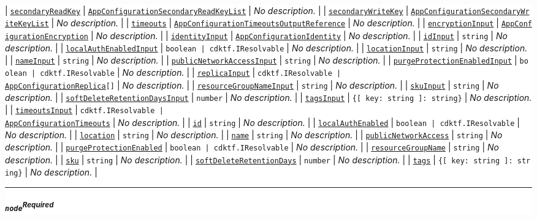 | <code><a href="#@cdktf/provider-azurerm.appConfiguration.AppConfiguration.property.secondaryReadKey">secondaryReadKey</a></code> | <code><a href="#@cdktf/provider-azurerm.appConfiguration.AppConfigurationSecondaryReadKeyList">AppConfigurationSecondaryReadKeyList</a></code> | *No description.* |
| <code><a href="#@cdktf/provider-azurerm.appConfiguration.AppConfiguration.property.secondaryWriteKey">secondaryWriteKey</a></code> | <code><a href="#@cdktf/provider-azurerm.appConfiguration.AppConfigurationSecondaryWriteKeyList">AppConfigurationSecondaryWriteKeyList</a></code> | *No description.* |
| <code><a href="#@cdktf/provider-azurerm.appConfiguration.AppConfiguration.property.timeouts">timeouts</a></code> | <code><a href="#@cdktf/provider-azurerm.appConfiguration.AppConfigurationTimeoutsOutputReference">AppConfigurationTimeoutsOutputReference</a></code> | *No description.* |
| <code><a href="#@cdktf/provider-azurerm.appConfiguration.AppConfiguration.property.encryptionInput">encryptionInput</a></code> | <code><a href="#@cdktf/provider-azurerm.appConfiguration.AppConfigurationEncryption">AppConfigurationEncryption</a></code> | *No description.* |
| <code><a href="#@cdktf/provider-azurerm.appConfiguration.AppConfiguration.property.identityInput">identityInput</a></code> | <code><a href="#@cdktf/provider-azurerm.appConfiguration.AppConfigurationIdentity">AppConfigurationIdentity</a></code> | *No description.* |
| <code><a href="#@cdktf/provider-azurerm.appConfiguration.AppConfiguration.property.idInput">idInput</a></code> | <code>string</code> | *No description.* |
| <code><a href="#@cdktf/provider-azurerm.appConfiguration.AppConfiguration.property.localAuthEnabledInput">localAuthEnabledInput</a></code> | <code>boolean \| cdktf.IResolvable</code> | *No description.* |
| <code><a href="#@cdktf/provider-azurerm.appConfiguration.AppConfiguration.property.locationInput">locationInput</a></code> | <code>string</code> | *No description.* |
| <code><a href="#@cdktf/provider-azurerm.appConfiguration.AppConfiguration.property.nameInput">nameInput</a></code> | <code>string</code> | *No description.* |
| <code><a href="#@cdktf/provider-azurerm.appConfiguration.AppConfiguration.property.publicNetworkAccessInput">publicNetworkAccessInput</a></code> | <code>string</code> | *No description.* |
| <code><a href="#@cdktf/provider-azurerm.appConfiguration.AppConfiguration.property.purgeProtectionEnabledInput">purgeProtectionEnabledInput</a></code> | <code>boolean \| cdktf.IResolvable</code> | *No description.* |
| <code><a href="#@cdktf/provider-azurerm.appConfiguration.AppConfiguration.property.replicaInput">replicaInput</a></code> | <code>cdktf.IResolvable \| <a href="#@cdktf/provider-azurerm.appConfiguration.AppConfigurationReplica">AppConfigurationReplica</a>[]</code> | *No description.* |
| <code><a href="#@cdktf/provider-azurerm.appConfiguration.AppConfiguration.property.resourceGroupNameInput">resourceGroupNameInput</a></code> | <code>string</code> | *No description.* |
| <code><a href="#@cdktf/provider-azurerm.appConfiguration.AppConfiguration.property.skuInput">skuInput</a></code> | <code>string</code> | *No description.* |
| <code><a href="#@cdktf/provider-azurerm.appConfiguration.AppConfiguration.property.softDeleteRetentionDaysInput">softDeleteRetentionDaysInput</a></code> | <code>number</code> | *No description.* |
| <code><a href="#@cdktf/provider-azurerm.appConfiguration.AppConfiguration.property.tagsInput">tagsInput</a></code> | <code>{[ key: string ]: string}</code> | *No description.* |
| <code><a href="#@cdktf/provider-azurerm.appConfiguration.AppConfiguration.property.timeoutsInput">timeoutsInput</a></code> | <code>cdktf.IResolvable \| <a href="#@cdktf/provider-azurerm.appConfiguration.AppConfigurationTimeouts">AppConfigurationTimeouts</a></code> | *No description.* |
| <code><a href="#@cdktf/provider-azurerm.appConfiguration.AppConfiguration.property.id">id</a></code> | <code>string</code> | *No description.* |
| <code><a href="#@cdktf/provider-azurerm.appConfiguration.AppConfiguration.property.localAuthEnabled">localAuthEnabled</a></code> | <code>boolean \| cdktf.IResolvable</code> | *No description.* |
| <code><a href="#@cdktf/provider-azurerm.appConfiguration.AppConfiguration.property.location">location</a></code> | <code>string</code> | *No description.* |
| <code><a href="#@cdktf/provider-azurerm.appConfiguration.AppConfiguration.property.name">name</a></code> | <code>string</code> | *No description.* |
| <code><a href="#@cdktf/provider-azurerm.appConfiguration.AppConfiguration.property.publicNetworkAccess">publicNetworkAccess</a></code> | <code>string</code> | *No description.* |
| <code><a href="#@cdktf/provider-azurerm.appConfiguration.AppConfiguration.property.purgeProtectionEnabled">purgeProtectionEnabled</a></code> | <code>boolean \| cdktf.IResolvable</code> | *No description.* |
| <code><a href="#@cdktf/provider-azurerm.appConfiguration.AppConfiguration.property.resourceGroupName">resourceGroupName</a></code> | <code>string</code> | *No description.* |
| <code><a href="#@cdktf/provider-azurerm.appConfiguration.AppConfiguration.property.sku">sku</a></code> | <code>string</code> | *No description.* |
| <code><a href="#@cdktf/provider-azurerm.appConfiguration.AppConfiguration.property.softDeleteRetentionDays">softDeleteRetentionDays</a></code> | <code>number</code> | *No description.* |
| <code><a href="#@cdktf/provider-azurerm.appConfiguration.AppConfiguration.property.tags">tags</a></code> | <code>{[ key: string ]: string}</code> | *No description.* |

---

##### `node`<sup>Required</sup> <a name="node" id="@cdktf/provider-azurerm.appConfiguration.AppConfiguration.property.node"></a>
